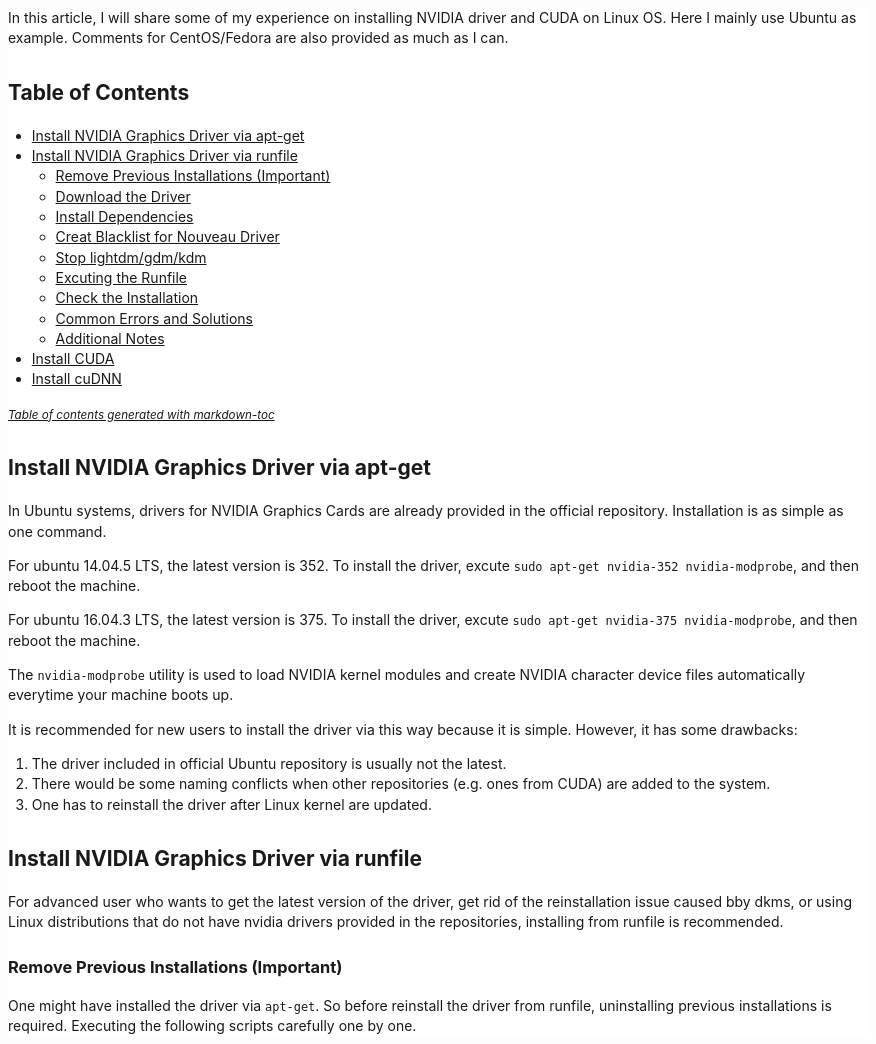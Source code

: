 In this article, I will share some of my experience on installing NVIDIA driver and CUDA on Linux OS. Here I mainly use Ubuntu as example. Comments for CentOS/Fedora are also provided as much as I can. 

## Table of Contents
- [Install NVIDIA Graphics Driver via apt-get](#install-nvidia-graphics-driver-via-apt-get)
- [Install NVIDIA Graphics Driver via runfile](#install-nvidia-graphics-driver-via-runfile)
  * [Remove Previous Installations (Important)](#remove-previous-installations--important-)
  * [Download the Driver](#download-the-driver)
  * [Install Dependencies](#install-dependencies)
  * [Creat Blacklist for Nouveau Driver](#creat-blacklist-for-nouveau-driver)
  * [Stop lightdm/gdm/kdm](#stop-lightdm-gdm-kdm)
  * [Excuting the Runfile](#excuting-the-runfile)
  * [Check the Installation](#check-the-installation)
  * [Common Errors and Solutions](#common-errors-and-solutions)
  * [Additional Notes](#additional-notes)
- [Install CUDA](#install-cuda)
- [Install cuDNN](#install-cudnn)

<small><i><a href='http://ecotrust-canada.github.io/markdown-toc/'>Table of contents generated with markdown-toc</a></i></small>

## Install NVIDIA Graphics Driver via apt-get

In Ubuntu systems, drivers for NVIDIA Graphics Cards are already provided in the official repository. Installation is as simple as one command. 

For ubuntu 14.04.5 LTS, the latest version is 352. To install the driver, excute `sudo apt-get nvidia-352 nvidia-modprobe`, and then reboot the machine. 

For ubuntu 16.04.3 LTS, the latest version is 375. To install the driver, excute `sudo apt-get nvidia-375 nvidia-modprobe`, and then reboot the machine. 

The `nvidia-modprobe` utility is used to load NVIDIA kernel modules and create NVIDIA character device files automatically everytime your machine boots up. 

It is recommended for new users to install the driver via this way because it is simple. However, it has some drawbacks:

1. The driver included in official Ubuntu repository is usually not the latest. 
2. There would be some naming conflicts when other repositories (e.g. ones from CUDA) are added to the system.
3. One has to reinstall the driver after Linux kernel are updated. 

## Install NVIDIA Graphics Driver via runfile

For advanced user who wants to get the latest version of the driver, get rid of the reinstallation issue caused bby dkms, or using Linux distributions that do not have nvidia drivers provided in the repositories, installing from runfile is recommended.

### Remove Previous Installations (Important)

One might have installed the driver via `apt-get`. So before reinstall the driver from runfile, uninstalling previous installations is required. Executing the following scripts carefully one by one.
